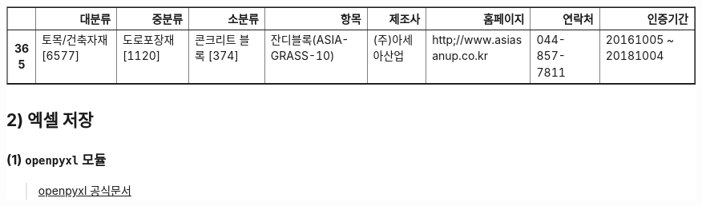 


<div>
<style scoped>
    .dataframe tbody tr th:only-of-type {
        vertical-align: middle;
    }

    .dataframe tbody tr th {
        vertical-align: top;
    }

    .dataframe thead th {
        text-align: right;
    }
</style>
<table border="1" class="dataframe">
  <thead>
    <tr style="text-align: right;">
      <th></th>
      <th>대분류</th>
      <th>중분류</th>
      <th>소분류</th>
      <th>항목</th>
      <th>제조사</th>
      <th>홈페이지</th>
      <th>연락처</th>
      <th>인증기간</th>
    </tr>
  </thead>
  <tbody>
    <tr>
      <th>365</th>
      <td>토목/건축자재  [6577]</td>
      <td>도로포장재 [1120]</td>
      <td>콘크리트 블록 [374]</td>
      <td>잔디블록(ASIA-GRASS-10)</td>
      <td>(주)아세아산업</td>
      <td>http;//www.asiasanup.co.kr</td>
      <td>044-857-7811</td>
      <td>20161005 ~ 20181004</td>
    </tr>
  </tbody>
</table>
</div>



## 2) 엑셀 저장

### (1) `openpyxl` 모듈

> [openpyxl 공식문서](https://openpyxl.readthedocs.io/en/default/)
